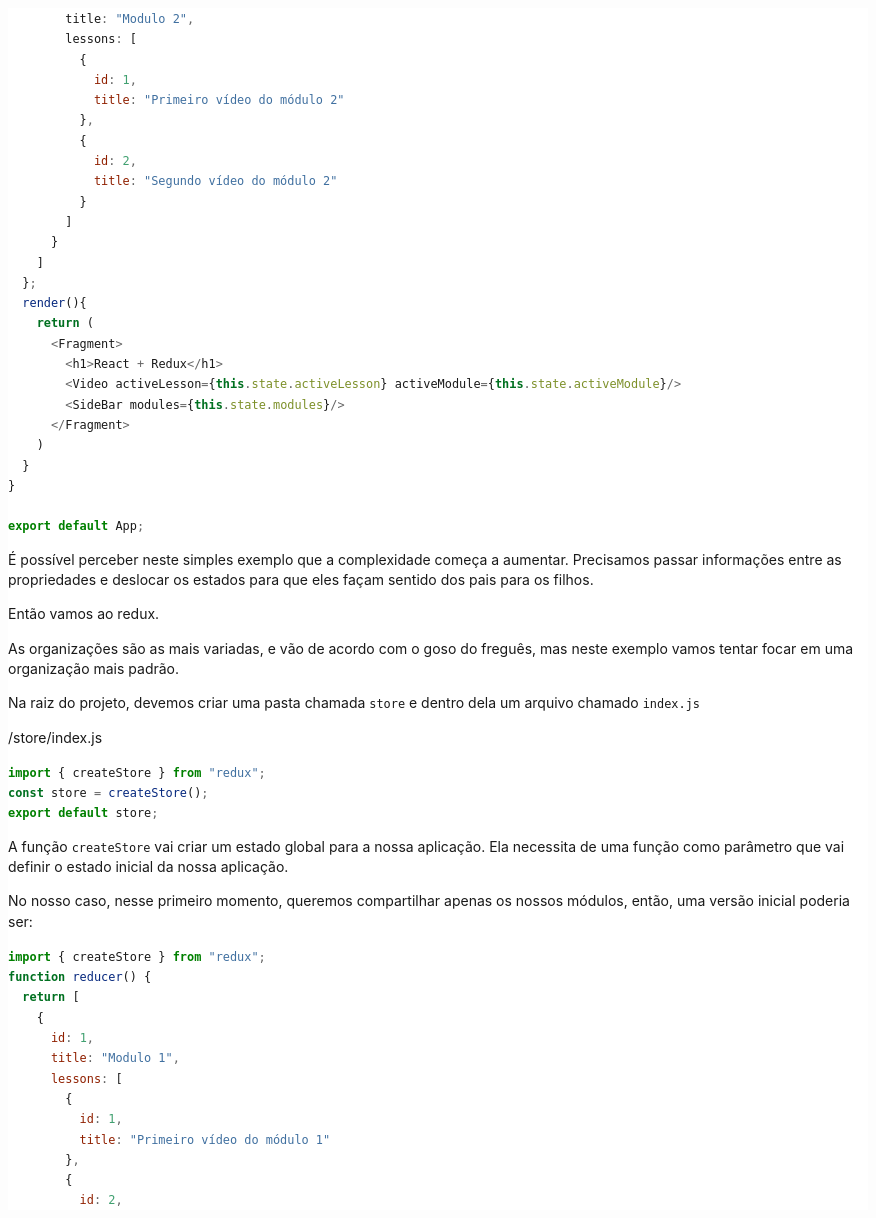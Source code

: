 ```js
        title: "Modulo 2",
        lessons: [
          {
            id: 1,
            title: "Primeiro vídeo do módulo 2"
          },
          {
            id: 2,
            title: "Segundo vídeo do módulo 2"
          }
        ]
      }
    ]
  };
  render(){
    return (
      <Fragment>
        <h1>React + Redux</h1>
        <Video activeLesson={this.state.activeLesson} activeModule={this.state.activeModule}/>
        <SideBar modules={this.state.modules}/>
      </Fragment>
    )
  }
}

export default App;
```

É possível perceber neste simples exemplo que a complexidade começa a aumentar. Precisamos passar informações entre as propriedades e deslocar os estados para que eles façam sentido dos pais para os filhos.

Então vamos ao redux.

As organizações são as mais variadas, e vão de acordo com o goso do freguês, mas neste exemplo vamos tentar focar em uma organização mais padrão.

Na raiz do projeto, devemos criar uma pasta chamada `store` e dentro dela um arquivo chamado `index.js`

/store/index.js

```js
import { createStore } from "redux";
const store = createStore();
export default store;
```

A função `createStore` vai criar um estado global para a nossa aplicação. Ela necessita de uma função como parâmetro que vai definir o estado inicial da nossa aplicação.

No nosso caso, nesse primeiro momento, queremos compartilhar apenas os nossos módulos, então, uma versão inicial poderia ser:

```js
import { createStore } from "redux";
function reducer() {
  return [
    {
      id: 1,
      title: "Modulo 1",
      lessons: [
        {
          id: 1,
          title: "Primeiro vídeo do módulo 1"
        },
        {
          id: 2,
```